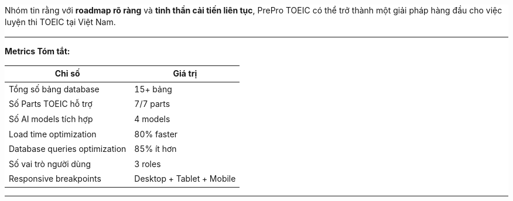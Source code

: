 Nhóm tin rằng với **roadmap rõ ràng** và **tinh thần cải tiến liên tục**, PrePro TOEIC có thể trở thành một giải pháp hàng đầu cho việc luyện thi TOEIC tại Việt Nam.

---

**Metrics Tóm tắt:**

| Chỉ số | Giá trị |
|--------|---------|
| Tổng số bảng database | 15+ bảng |
| Số Parts TOEIC hỗ trợ | 7/7 parts |
| Số AI models tích hợp | 4 models |
| Load time optimization | 80% faster |
| Database queries optimization | 85% ít hơn |
| Số vai trò người dùng | 3 roles |
| Responsive breakpoints | Desktop + Tablet + Mobile |

---







